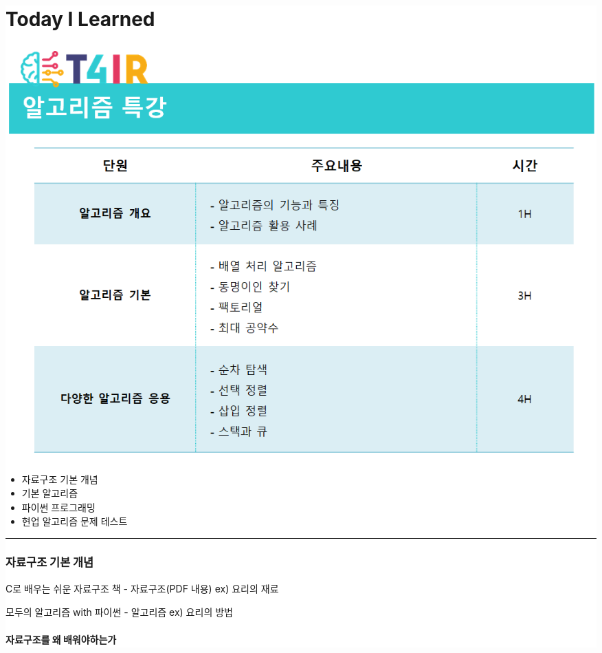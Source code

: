 # Today I Learned

![1. 알고리즘 수업내용](https://github.com/nickhealthy/TIL/blob/master/2020_10_31/img/1.%20%EC%95%8C%EA%B3%A0%EB%A6%AC%EC%A6%98%20%EC%88%98%EC%97%85%EB%82%B4%EC%9A%A9.png)

* 자료구조 기본 개념
* 기본 알고리즘 
* 파이썬 프로그래밍
* 현업 알고리즘 문제 테스트

---



### 자료구조 기본 개념

C로 배우는 쉬운 자료구조 책 - 자료구조(PDF 내용) ex) 요리의 재료

모두의 알고리즘 with 파이썬 - 알고리즘 ex) 요리의 방법



#### 자료구조를 왜 배워야하는가
